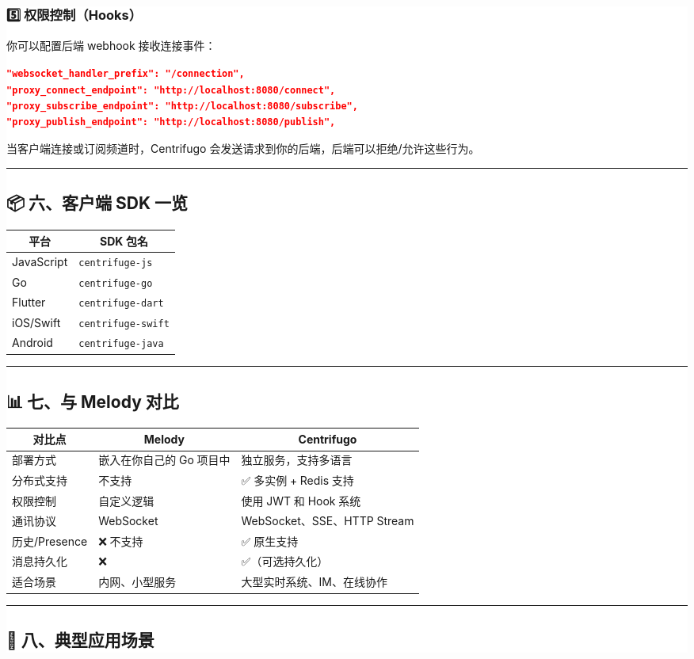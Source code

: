 
### 5️⃣ 权限控制（Hooks）

你可以配置后端 webhook 接收连接事件：

```json
"websocket_handler_prefix": "/connection",
"proxy_connect_endpoint": "http://localhost:8080/connect",
"proxy_subscribe_endpoint": "http://localhost:8080/subscribe",
"proxy_publish_endpoint": "http://localhost:8080/publish",
```

当客户端连接或订阅频道时，Centrifugo 会发送请求到你的后端，后端可以拒绝/允许这些行为。

---

## 📦 六、客户端 SDK 一览

| 平台         | SDK 包名             |
| ---------- | ------------------ |
| JavaScript | `centrifuge-js`    |
| Go         | `centrifuge-go`    |
| Flutter    | `centrifuge-dart`  |
| iOS/Swift  | `centrifuge-swift` |
| Android    | `centrifuge-java`  |

---

## 📊 七、与 Melody 对比

| 对比点         | Melody         | Centrifugo                |
| ----------- | -------------- | ------------------------- |
| 部署方式        | 嵌入在你自己的 Go 项目中 | 独立服务，支持多语言                |
| 分布式支持       | 不支持            | ✅ 多实例 + Redis 支持          |
| 权限控制        | 自定义逻辑          | 使用 JWT 和 Hook 系统          |
| 通讯协议        | WebSocket      | WebSocket、SSE、HTTP Stream |
| 历史/Presence | ❌ 不支持          | ✅ 原生支持                    |
| 消息持久化       | ❌              | ✅（可选持久化）                  |
| 适合场景        | 内网、小型服务        | 大型实时系统、IM、在线协作            |

---

## 🧠 八、典型应用场景
